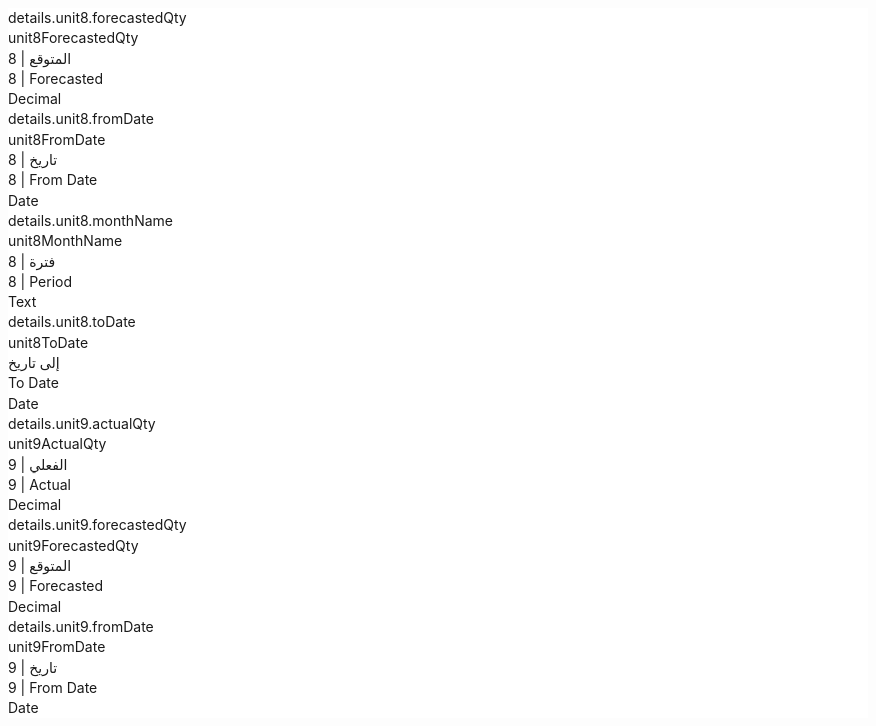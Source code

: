 </div>

<div class="row searchable" id="details.unit8.forecastedQty">
<div class="cell" data-label="Property">details.unit8.forecastedQty</div>
<div class="cell" data-label="Column">unit8ForecastedQty</div>
<div class="cell" data-label="Arabic">8 | المتوقع</div>
<div class="cell" data-label="English">8 | Forecasted</div>
<div class="cell" data-label="Type">Decimal</div>

</div>

<div class="row searchable" id="details.unit8.fromDate">
<div class="cell" data-label="Property">details.unit8.fromDate</div>
<div class="cell" data-label="Column">unit8FromDate</div>
<div class="cell" data-label="Arabic">8 | تاريخ</div>
<div class="cell" data-label="English">8 |  From Date</div>
<div class="cell" data-label="Type">Date</div>

</div>

<div class="row searchable" id="details.unit8.monthName">
<div class="cell" data-label="Property">details.unit8.monthName</div>
<div class="cell" data-label="Column">unit8MonthName</div>
<div class="cell" data-label="Arabic">8 | فترة</div>
<div class="cell" data-label="English">8 | Period</div>
<div class="cell" data-label="Type">Text</div>

</div>

<div class="row searchable" id="details.unit8.toDate">
<div class="cell" data-label="Property">details.unit8.toDate</div>
<div class="cell" data-label="Column">unit8ToDate</div>
<div class="cell" data-label="Arabic">إلى تاريخ</div>
<div class="cell" data-label="English">To Date</div>
<div class="cell" data-label="Type">Date</div>

</div>

<div class="row searchable" id="details.unit9.actualQty">
<div class="cell" data-label="Property">details.unit9.actualQty</div>
<div class="cell" data-label="Column">unit9ActualQty</div>
<div class="cell" data-label="Arabic">9 | الفعلي</div>
<div class="cell" data-label="English">9 | Actual</div>
<div class="cell" data-label="Type">Decimal</div>

</div>

<div class="row searchable" id="details.unit9.forecastedQty">
<div class="cell" data-label="Property">details.unit9.forecastedQty</div>
<div class="cell" data-label="Column">unit9ForecastedQty</div>
<div class="cell" data-label="Arabic">9 | المتوقع</div>
<div class="cell" data-label="English">9 | Forecasted</div>
<div class="cell" data-label="Type">Decimal</div>

</div>

<div class="row searchable" id="details.unit9.fromDate">
<div class="cell" data-label="Property">details.unit9.fromDate</div>
<div class="cell" data-label="Column">unit9FromDate</div>
<div class="cell" data-label="Arabic">9 | تاريخ</div>
<div class="cell" data-label="English">9 |  From Date</div>
<div class="cell" data-label="Type">Date</div>
